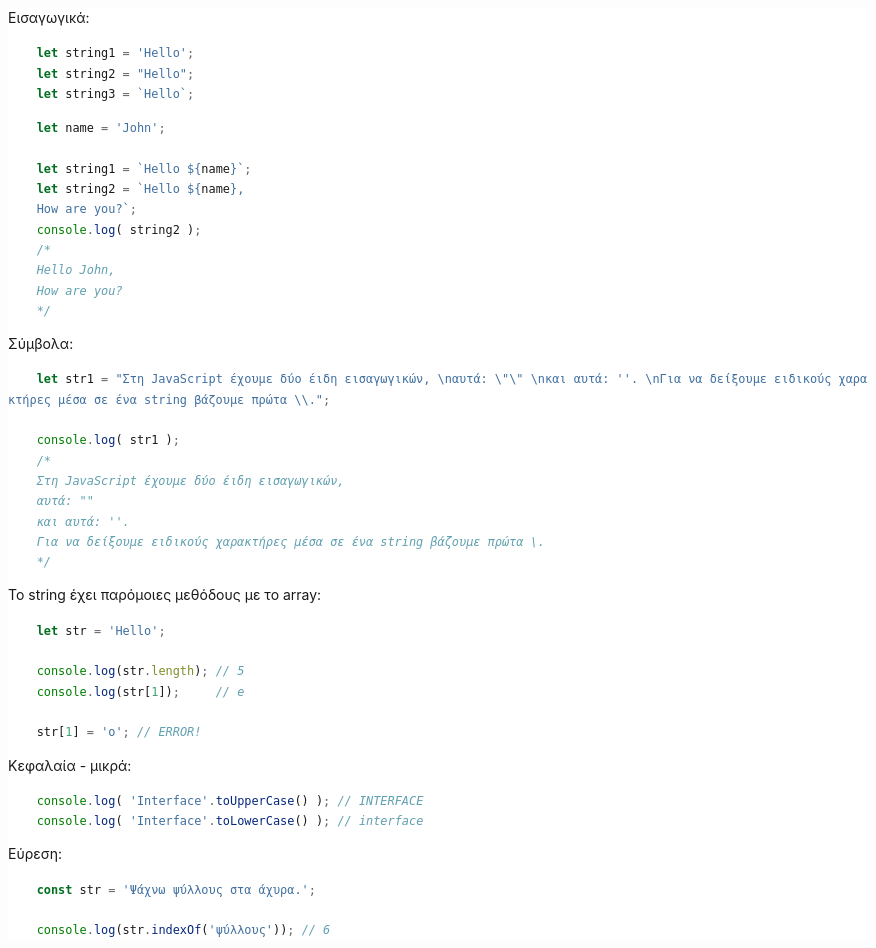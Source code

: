 Εισαγωγικά:

```js
    let string1 = 'Hello';
    let string2 = "Hello";
    let string3 = `Hello`;
```


```js
    let name = 'John';

    let string1 = `Hello ${name}`;
    let string2 = `Hello ${name},
    How are you?`;
    console.log( string2 );
    /*
    Hello John,
    How are you?
    */
```

Σύμβολα:

```js
    let str1 = "Στη JavaScript έχουμε δύο έιδη εισαγωγικών, \nαυτά: \"\" \nκαι αυτά: ''. \nΓια να δείξουμε ειδικούς χαρακτήρες μέσα σε ένα string βάζουμε πρώτα \\.";

    console.log( str1 );
    /*
    Στη JavaScript έχουμε δύο έιδη εισαγωγικών, 
    αυτά: "" 
    και αυτά: ''. 
    Για να δείξουμε ειδικούς χαρακτήρες μέσα σε ένα string βάζουμε πρώτα \.
    */
```

Το string έχει παρόμοιες μεθόδους με το array:

```js
    let str = 'Hello';

    console.log(str.length); // 5
    console.log(str[1]);     // e

    str[1] = 'o'; // ERROR!
```

Κεφαλαία - μικρά:

```js
    console.log( 'Interface'.toUpperCase() ); // INTERFACE
    console.log( 'Interface'.toLowerCase() ); // interface
```

Εύρεση:

```js
    const str = 'Ψάχνω ψύλλους στα άχυρα.';

    console.log(str.indexOf('ψύλλους')); // 6
```
